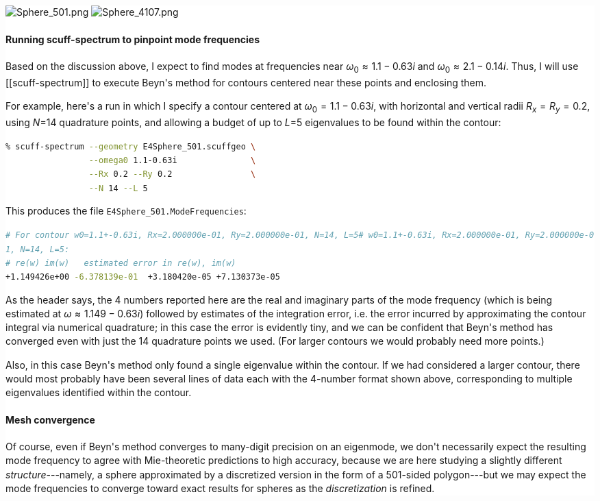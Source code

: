 
![Sphere_501.png](Sphere_501.png)
![Sphere_4107.png](Sphere_4107.png)

#### Running <span class=SC>scuff-spectrum</span> to pinpoint mode frequencies

Based on the discussion above, I expect to find modes
at frequencies near $\omega_0\approx 1.1-0.63i$
and $\omega_0\approx 2.1-0.14i$. Thus, I will use [[scuff-spectrum]]
to execute Beyn's method for contours centered near these points
and enclosing them.

For example, here's a run in which I specify a contour centered
at $\omega_0=1.1-0.63i$, with horizontal and vertical
radii $R_x=R_y=0.2$, using $N$=14 quadrature points, and 
allowing a budget of up to $L$=5 eigenvalues to be 
found within the contour:

````bash
% scuff-spectrum --geometry E4Sphere_501.scuffgeo \
                 --omega0 1.1-0.63i               \
                 --Rx 0.2 --Ry 0.2                \
                 --N 14 --L 5                     
````

This produces the file `E4Sphere_501.ModeFrequencies`:

````bash
# For contour w0=1.1+-0.63i, Rx=2.000000e-01, Ry=2.000000e-01, N=14, L=5# w0=1.1+-0.63i, Rx=2.000000e-01, Ry=2.000000e-01, N=14, L=5:
# re(w) im(w)   estimated error in re(w), im(w)
+1.149426e+00 -6.378139e-01  +3.180420e-05 +7.130373e-05  
````

As the header says, the 4 numbers reported here are 
the real and imaginary parts of the mode frequency
(which is being estimated at $\omega \approx 1.149-0.63i$)
followed by estimates of the integration error,
i.e. the error incurred by approximating the contour
integral via numerical quadrature; in this case the 
error is evidently tiny, and we can be confident that Beyn's
method has converged even with just the 14 quadrature points
we used. (For larger contours we would probably need
more points.)

Also, in this case Beyn's method only found a single eigenvalue
within the contour. If we had considered a larger contour,
there would most probably have been several lines of data
each with the 4-number format shown above, corresponding to
multiple eigenvalues identified within the contour.

#### Mesh convergence

Of course, even if Beyn's method converges to many-digit
precision on an eigenmode, we don't necessarily 
expect the 
resulting mode frequency to agree with Mie-theoretic predictions
to high accuracy, because we are here studying a slightly
different *structure*---namely, a sphere approximated by a
discretized version in the form of a 501-sided polygon---but
we may expect the mode frequencies to converge toward exact 
results for spheres as the *discretization* is refined.


[SphericalDielectricCavity]:   /applications/scuff-spectrum/scuff-spectrum/#SphericalDielectricCavity
[BeynMethod]:                  /applications/scuff-spectrum/scuff-spectrum/#BeynMethod
[PMCHWTSystem]:                ../../forDevelopers/Implementation.md/#PMCHWTSystem
[scuffScatterOptions]:         /applications/scuff-scatter/scuff-scatter.md/#Options
